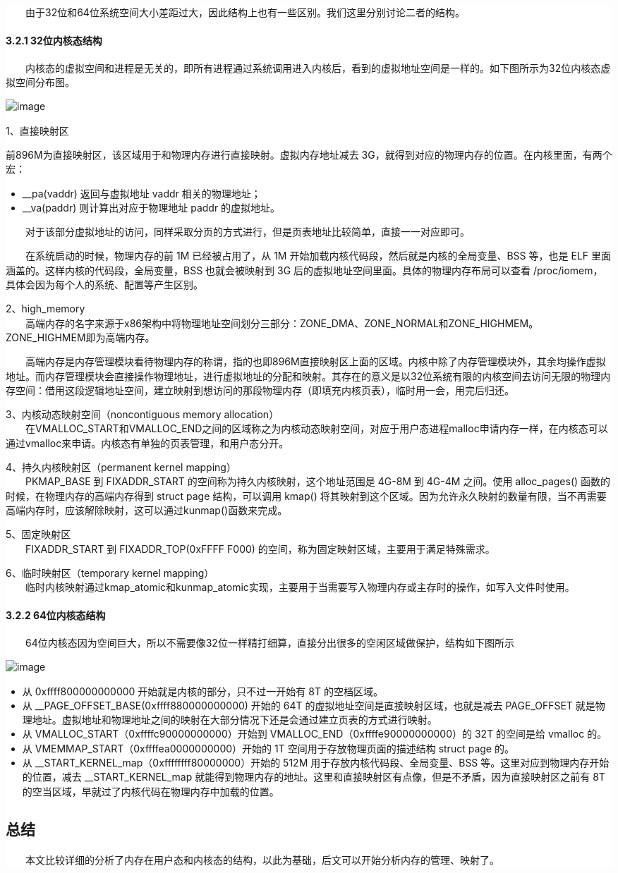   由于32位和64位系统空间大小差距过大，因此结构上也有一些区别。我们这里分别讨论二者的结构。

#### 3.2.1 32位内核态结构

  内核态的虚拟空间和进程是无关的，即所有进程通过系统调用进入内核后，看到的虚拟地址空间是一样的。如下图所示为32位内核态虚拟空间分布图。

![image](https://user-images.githubusercontent.com/87457873/128136124-77efb3fa-d616-49a4-90e3-93f47a64eca3.png)

1、直接映射区

前896M为直接映射区，该区域用于和物理内存进行直接映射。虚拟内存地址减去 3G，就得到对应的物理内存的位置。在内核里面，有两个宏：

* __pa(vaddr) 返回与虚拟地址 vaddr 相关的物理地址；
* __va(paddr) 则计算出对应于物理地址 paddr 的虚拟地址。

  对于该部分虚拟地址的访问，同样采取分页的方式进行，但是页表地址比较简单，直接一一对应即可。

  在系统启动的时候，物理内存的前 1M 已经被占用了，从 1M 开始加载内核代码段，然后就是内核的全局变量、BSS 等，也是 ELF 里面涵盖的。这样内核的代码段，全局变量，BSS 也就会被映射到 3G 后的虚拟地址空间里面。具体的物理内存布局可以查看 /proc/iomem，具体会因为每个人的系统、配置等产生区别。

2、high_memory<br>
  高端内存的名字来源于x86架构中将物理地址空间划分三部分：ZONE_DMA、ZONE_NORMAL和ZONE_HIGHMEM。ZONE_HIGHMEM即为高端内存。

  高端内存是内存管理模块看待物理内存的称谓，指的也即896M直接映射区上面的区域。内核中除了内存管理模块外，其余均操作虚拟地址。而内存管理模块会直接操作物理地址，进行虚拟地址的分配和映射。其存在的意义是以32位系统有限的内核空间去访问无限的物理内存空间：借用这段逻辑地址空间，建立映射到想访问的那段物理内存（即填充内核页表），临时用一会，用完后归还。

3、内核动态映射空间（noncontiguous memory allocation）<br>
  在VMALLOC_START和VMALLOC_END之间的区域称之为内核动态映射空间，对应于用户态进程malloc申请内存一样，在内核态可以通过vmalloc来申请。内核态有单独的页表管理，和用户态分开。

4、持久内核映射区（permanent kernel mapping）<br>
  PKMAP_BASE 到 FIXADDR_START 的空间称为持久内核映射，这个地址范围是 4G-8M 到 4G-4M 之间。使用 alloc_pages() 函数的时候，在物理内存的高端内存得到 struct page 结构，可以调用 kmap() 将其映射到这个区域。因为允许永久映射的数量有限，当不再需要高端内存时，应该解除映射，这可以通过kunmap()函数来完成。

5、固定映射区<br>
  FIXADDR_START 到 FIXADDR_TOP(0xFFFF F000) 的空间，称为固定映射区域，主要用于满足特殊需求。

6、临时映射区（temporary kernel mapping）<br>
  临时内核映射通过kmap_atomic和kunmap_atomic实现，主要用于当需要写入物理内存或主存时的操作，如写入文件时使用。

#### 3.2.2 64位内核态结构

  64位内核态因为空间巨大，所以不需要像32位一样精打细算，直接分出很多的空闲区域做保护，结构如下图所示

![image](https://user-images.githubusercontent.com/87457873/128136164-88490bdb-e064-4fc3-bfcc-f2eadbbb5e73.png)

* 从 0xffff800000000000 开始就是内核的部分，只不过一开始有 8T 的空档区域。
* 从 __PAGE_OFFSET_BASE(0xffff880000000000) 开始的 64T 的虚拟地址空间是直接映射区域，也就是减去 PAGE_OFFSET 就是物理地址。虚拟地址和物理地址之间的映射在大部分情况下还是会通过建立页表的方式进行映射。
* 从 VMALLOC_START（0xffffc90000000000）开始到 VMALLOC_END（0xffffe90000000000）的 32T 的空间是给 vmalloc 的。
* 从 VMEMMAP_START（0xffffea0000000000）开始的 1T 空间用于存放物理页面的描述结构 struct page 的。
* 从 __START_KERNEL_map（0xffffffff80000000）开始的 512M 用于存放内核代码段、全局变量、BSS 等。这里对应到物理内存开始的位置，减去 __START_KERNEL_map 就能得到物理内存的地址。这里和直接映射区有点像，但是不矛盾，因为直接映射区之前有 8T 的空当区域，早就过了内核代码在物理内存中加载的位置。

## 总结

  本文比较详细的分析了内存在用户态和内核态的结构，以此为基础，后文可以开始分析内存的管理、映射了。

